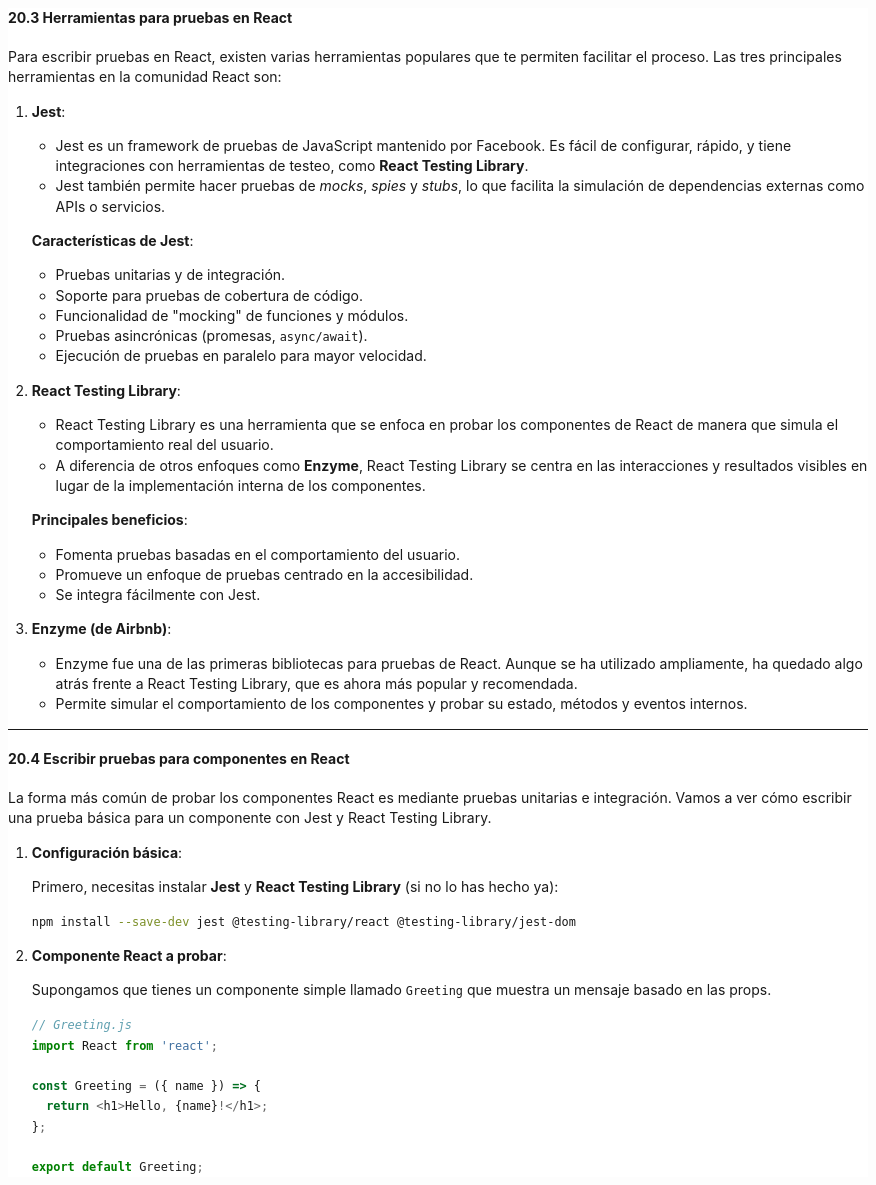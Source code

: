 
#### **20.3 Herramientas para pruebas en React**

Para escribir pruebas en React, existen varias herramientas populares que te permiten facilitar el proceso. Las tres principales herramientas en la comunidad React son:

1. **Jest**:
   - Jest es un framework de pruebas de JavaScript mantenido por Facebook. Es fácil de configurar, rápido, y tiene integraciones con herramientas de testeo, como **React Testing Library**.
   - Jest también permite hacer pruebas de *mocks*, *spies* y *stubs*, lo que facilita la simulación de dependencias externas como APIs o servicios.

   **Características de Jest**:
   - Pruebas unitarias y de integración.
   - Soporte para pruebas de cobertura de código.
   - Funcionalidad de "mocking" de funciones y módulos.
   - Pruebas asincrónicas (promesas, `async/await`).
   - Ejecución de pruebas en paralelo para mayor velocidad.

2. **React Testing Library**:
   - React Testing Library es una herramienta que se enfoca en probar los componentes de React de manera que simula el comportamiento real del usuario.
   - A diferencia de otros enfoques como **Enzyme**, React Testing Library se centra en las interacciones y resultados visibles en lugar de la implementación interna de los componentes.

   **Principales beneficios**:
   - Fomenta pruebas basadas en el comportamiento del usuario.
   - Promueve un enfoque de pruebas centrado en la accesibilidad.
   - Se integra fácilmente con Jest.

3. **Enzyme (de Airbnb)**:
   - Enzyme fue una de las primeras bibliotecas para pruebas de React. Aunque se ha utilizado ampliamente, ha quedado algo atrás frente a React Testing Library, que es ahora más popular y recomendada.
   - Permite simular el comportamiento de los componentes y probar su estado, métodos y eventos internos.

---

#### **20.4 Escribir pruebas para componentes en React**

La forma más común de probar los componentes React es mediante pruebas unitarias e integración. Vamos a ver cómo escribir una prueba básica para un componente con Jest y React Testing Library.

1. **Configuración básica**:

   Primero, necesitas instalar **Jest** y **React Testing Library** (si no lo has hecho ya):

   ```bash
   npm install --save-dev jest @testing-library/react @testing-library/jest-dom
   ```

2. **Componente React a probar**:

   Supongamos que tienes un componente simple llamado `Greeting` que muestra un mensaje basado en las props.

   ```javascript
   // Greeting.js
   import React from 'react';

   const Greeting = ({ name }) => {
     return <h1>Hello, {name}!</h1>;
   };

   export default Greeting;
   ```
